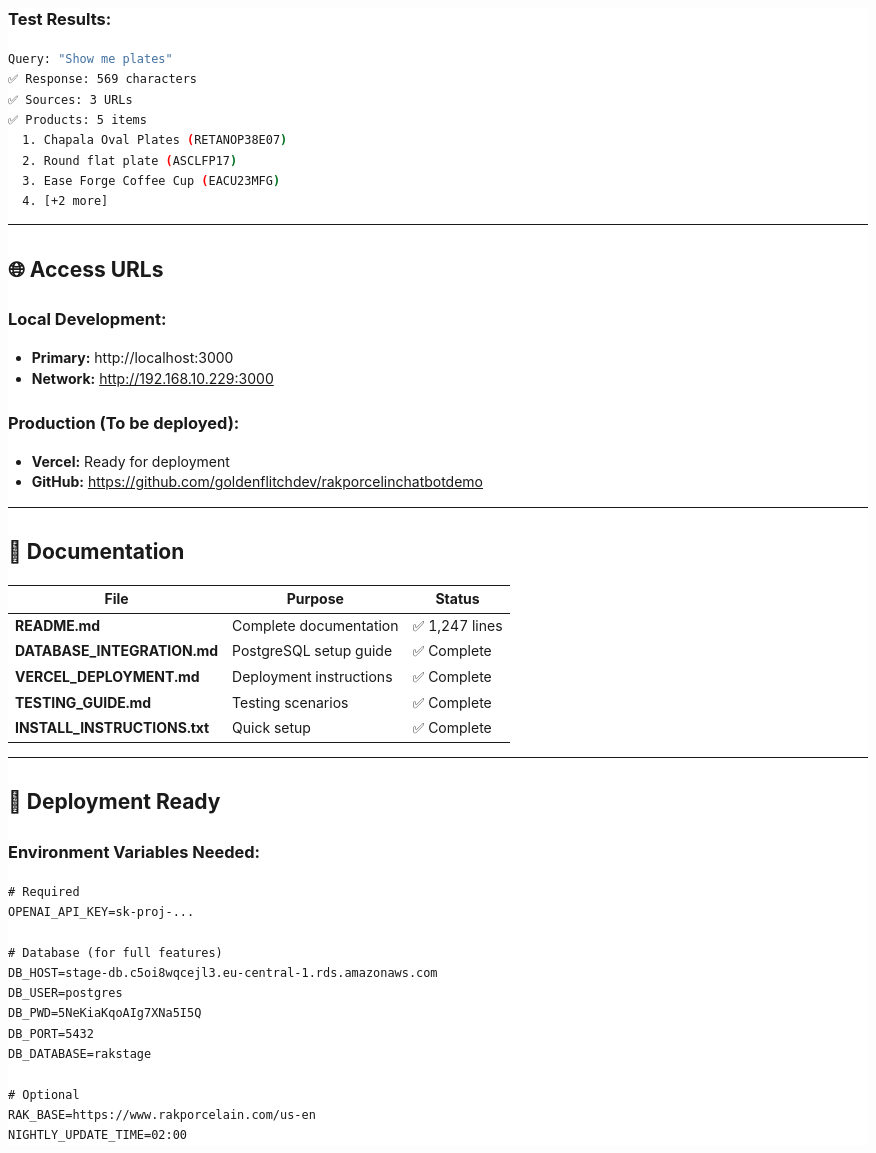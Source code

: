 ### **Test Results:**
```bash
Query: "Show me plates"
✅ Response: 569 characters
✅ Sources: 3 URLs
✅ Products: 5 items
  1. Chapala Oval Plates (RETANOP38E07)
  2. Round flat plate (ASCLFP17)
  3. Ease Forge Coffee Cup (EACU23MFG)
  4. [+2 more]
```

---

## 🌐 **Access URLs**

### **Local Development:**
- **Primary:** http://localhost:3000
- **Network:** http://192.168.10.229:3000

### **Production (To be deployed):**
- **Vercel:** Ready for deployment
- **GitHub:** https://github.com/goldenflitchdev/rakporcelinchatbotdemo

---

## 📝 **Documentation**

| File | Purpose | Status |
|------|---------|--------|
| **README.md** | Complete documentation | ✅ 1,247 lines |
| **DATABASE_INTEGRATION.md** | PostgreSQL setup guide | ✅ Complete |
| **VERCEL_DEPLOYMENT.md** | Deployment instructions | ✅ Complete |
| **TESTING_GUIDE.md** | Testing scenarios | ✅ Complete |
| **INSTALL_INSTRUCTIONS.txt** | Quick setup | ✅ Complete |

---

## 🚀 **Deployment Ready**

### **Environment Variables Needed:**

```env
# Required
OPENAI_API_KEY=sk-proj-...

# Database (for full features)
DB_HOST=stage-db.c5oi8wqcejl3.eu-central-1.rds.amazonaws.com
DB_USER=postgres
DB_PWD=5NeKiaKqoAIg7XNa5I5Q
DB_PORT=5432
DB_DATABASE=rakstage

# Optional
RAK_BASE=https://www.rakporcelain.com/us-en
NIGHTLY_UPDATE_TIME=02:00
```
